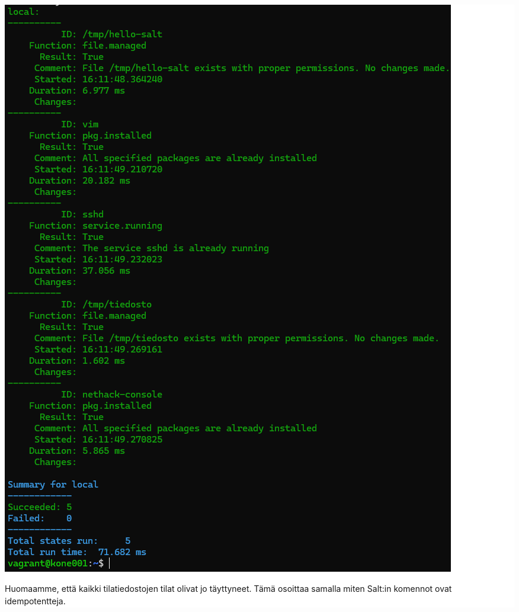 ![](h2-12.png)

Huomaamme, että kaikki tilatiedostojen tilat olivat jo täyttyneet. Tämä osoittaa samalla miten Salt:in komennot ovat idempotentteja.
